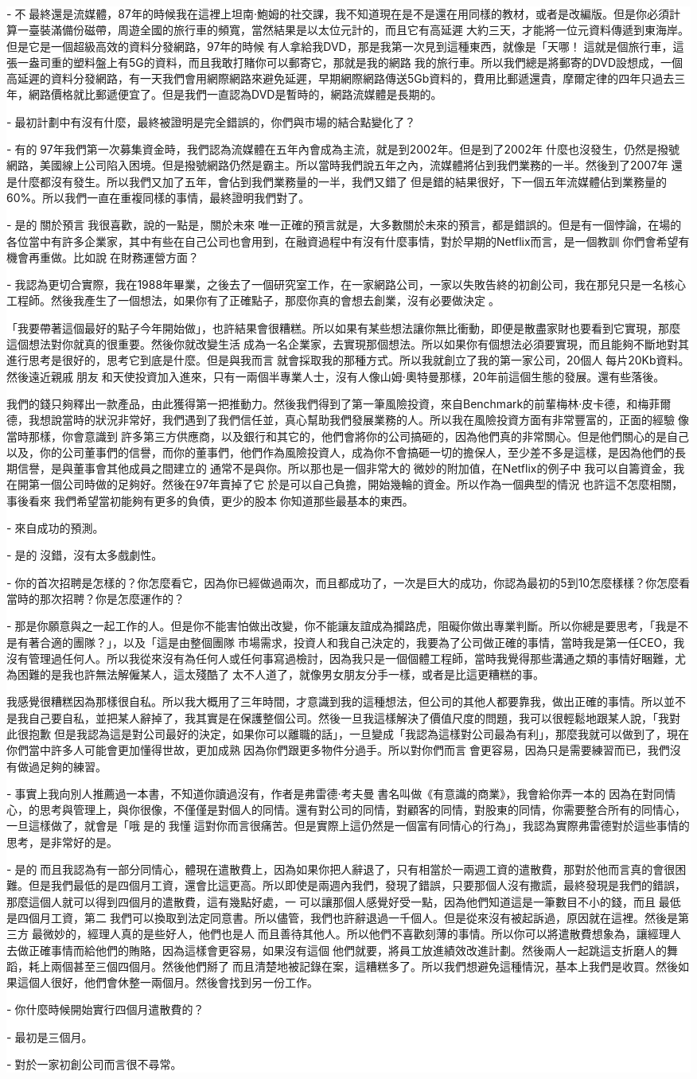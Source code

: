 \- 不 最終還是流媒體，87年的時候我在這裡上坦南·鮑姆的社交課，我不知道現在是不是還在用同樣的教材，或者是改編版。但是你必須計算一臺裝滿備份磁帶，周遊全國的旅行車的頻寬，當然結果是以太位元計的，而且它有高延遲 大約三天，才能將一位元資料傳遞到東海岸。但是它是一個超級高效的資料分發網路，97年的時候 有人拿給我DVD，那是我第一次見到這種東西，就像是「天哪！ 這就是個旅行車，這張一盎司重的塑料盤上有5G的資料，而且我敢打賭你可以郵寄它，那就是我的網路 我的旅行車。所以我們總是將郵寄的DVD設想成，一個高延遲的資料分發網路，有一天我們會用網際網路來避免延遲，早期網際網路傳送5Gb資料的，費用比郵遞還貴，摩爾定律的四年只過去三年，網路價格就比郵遞便宜了。但是我們一直認為DVD是暫時的，網路流媒體是長期的。

\- 最初計劃中有沒有什麼，最終被證明是完全錯誤的，你們與市場的結合點變化了？

\- 有的 97年我們第一次募集資金時，我們認為流媒體在五年內會成為主流，就是到2002年。但是到了2002年 什麼也沒發生，仍然是撥號網路，美國線上公司陷入困境。但是撥號網路仍然是霸主。所以當時我們說五年之內，流媒體將佔到我們業務的一半。然後到了2007年 還是什麼都沒有發生。所以我們又加了五年，會佔到我們業務量的一半，我們又錯了 但是錯的結果很好，下一個五年流媒體佔到業務量的60%。所以我們一直在重複同樣的事情，最終證明我們對了。

\- 是的 關於預言 我很喜歡，說的一點是，關於未來 唯一正確的預言就是，大多數關於未來的預言，都是錯誤的。但是有一個悖論，在場的各位當中有許多企業家，其中有些在自己公司也會用到，在融資過程中有沒有什麼事情，對於早期的Netflix而言，是一個教訓 你們會希望有機會再重做。比如說 在財務運營方面？

\- 我認為更切合實際，我在1988年畢業，之後去了一個研究室工作，在一家網路公司，一家以失敗告終的初創公司，我在那兒只是一名核心工程師。然後我產生了一個想法，如果你有了正確點子，那麼你真的會想去創業，沒有必要做決定
。

「我要帶著這個最好的點子今年開始做」，也許結果會很糟糕。所以如果有某些想法讓你無比衝動，即便是散盡家財也要看到它實現，那麼這個想法對你就真的很重要。然後你就改變生活 成為一名企業家，去實現那個想法。所以如果你有個想法必須要實現，而且能夠不斷地對其進行思考是很好的，思考它到底是什麼。但是與我而言 就會採取我的那種方式。所以我就創立了我的第一家公司，20個人 每片20Kb資料。然後遠近親戚 朋友 和天使投資加入進來，只有一兩個半專業人士，沒有人像山姆·奧特曼那樣，20年前這個生態的發展。還有些落後。

我們的錢只夠釋出一款產品，由此獲得第一把推動力。然後我們得到了第一筆風險投資，來自Benchmark的前輩梅林·皮卡德，和梅菲爾德，我想說當時的狀況非常好，我們遇到了我們信任並，真心幫助我們發展業務的人。所以我在風險投資方面有非常豐富的，正面的經驗 像當時那樣，你會意識到 許多第三方供應商，以及銀行和其它的，他們會將你的公司搞砸的，因為他們真的非常關心。但是他們關心的是自己以及，你的公司董事們的信譽，而你的董事們，他們作為風險投資人，成為你不會搞砸一切的擔保人，至少差不多是這樣，是因為他們的長期信譽，是與董事會其他成員之間建立的 通常不是與你。所以那也是一個非常大的 微妙的附加值，在Netflix的例子中 我可以自籌資金，我在開第一個公司時做的足夠好。然後在97年賣掉了它 於是可以自己負擔，開始幾輪的資金。所以作為一個典型的情況 也許這不怎麼相關，事後看來 我們希望當初能夠有更多的負債，更少的股本 你知道那些最基本的東西。


\- 來自成功的預測。

\- 是的 沒錯，沒有太多戲劇性。

\- 你的首次招聘是怎樣的？你怎麼看它，因為你已經做過兩次，而且都成功了，一次是巨大的成功，你認為最初的5到10怎麼樣樣？你怎麼看當時的那次招聘？你是怎麼運作的？

\- 那是你願意與之一起工作的人。但是你不能害怕做出改變，你不能讓友誼成為攔路虎，阻礙你做出專業判斷。所以你總是要思考，「我是不是有著合適的團隊？」，以及「這是由整個團隊 市場需求，投資人和我自己決定的，我要為了公司做正確的事情，當時我是第一任CEO，我沒有管理過任何人。所以我從來沒有為任何人或任何事寫過檢討，因為我只是一個個體工程師，當時我覺得那些溝通之類的事情好睏難，尤為困難的是我也許無法解僱某人，這太殘酷了 太不人道了，就像男女朋友分手一樣，或者是比這更糟糕的事。

我感覺很糟糕因為那樣很自私。所以我大概用了三年時間，才意識到我的這種想法，但公司的其他人都要靠我，做出正確的事情。所以並不是我自己要自私，並把某人辭掉了，我其實是在保護整個公司。然後一旦我這樣解決了價值尺度的問題，我可以很輕鬆地跟某人說，「我對此很抱歉 但是我認為這是對公司最好的決定，如果你可以離職的話」，一旦變成「我認為這樣對公司最為有利」，那麼我就可以做到了，現在你們當中許多人可能會更加懂得世故，更加成熟 因為你們跟更多物件分過手。所以對你們而言 會更容易，因為只是需要練習而已，我們沒有做過足夠的練習。


\- 事實上我向別人推薦過一本書，不知道你讀過沒有，作者是弗雷德·考夫曼 書名叫做《有意識的商業》，我會給你弄一本的 因為在對同情心，的思考與管理上，與你很像，不僅僅是對個人的同情。還有對公司的同情，對顧客的同情，對股東的同情，你需要整合所有的同情心，一旦這樣做了，就會是「哦 是的 我懂 這對你而言很痛苦。但是實際上這仍然是一個富有同情心的行為」，我認為實際弗雷德對於這些事情的思考，是非常好的是。


\- 是的 而且我認為有一部分同情心，體現在遣散費上，因為如果你把人辭退了，只有相當於一兩週工資的遣散費，那對於他而言真的會很困難。但是我們最低的是四個月工資，還會比這更高。所以即使是兩週內我們，發現了錯誤，只要那個人沒有撒謊，最終發現是我們的錯誤，那麼這個人就可以得到四個月的遣散費，這有幾點好處，一 可以讓那個人感覺好受一點，因為他們知道這是一筆數目不小的錢，而且 最低是四個月工資，第二 我們可以換取到法定同意書。所以儘管，我們也許辭退過一千個人。但是從來沒有被起訴過，原因就在這裡。然後是第三方 最微妙的，經理人真的是些好人，他們也是人 而且善待其他人。所以他們不喜歡刻薄的事情。所以你可以將遣散費想象為，讓經理人去做正確事情而給他們的賄賂，因為這樣會更容易，如果沒有這個 他們就要，將員工放進績效改進計劃。然後兩人一起跳這支折磨人的舞蹈，耗上兩個甚至三個四個月。然後他們掰了 而且清楚地被記錄在案，這糟糕多了。所以我們想避免這種情況，基本上我們是收買。然後如果這個人很好，他們會休整一兩個月。然後會找到另一份工作。

\- 你什麼時候開始實行四個月遣散費的？

\- 最初是三個月。

\- 對於一家初創公司而言很不尋常。
